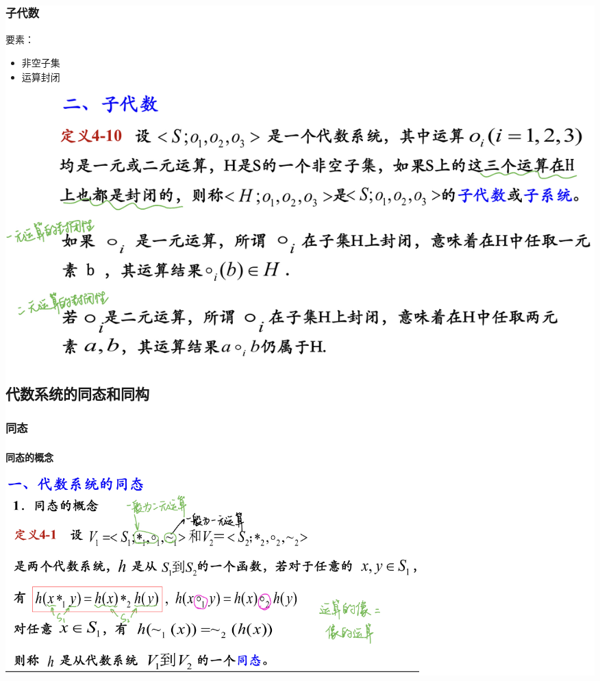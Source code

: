 ### 子代数

要素：

- 非空子集
- 运算封闭

![image-20230619091703692](images/image-20230619091703692.png)

## 代数系统的同态和同构

### 同态

#### 同态的概念

<img src="images/image-20230620161602695.png" alt="image-20230620161602695" style="zoom: 67%;" />
